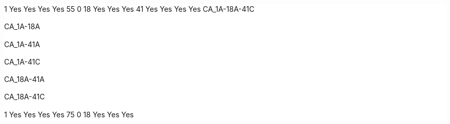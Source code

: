 <td>1</td>
<td></td>
<td></td>
<td>Yes</td>
<td>Yes</td>
<td>Yes</td>
<td>Yes</td>
<td>55</td>
<td>0</td>
</tr>
<tr class="odd">
<td></td>
<td></td>
<td>18</td>
<td></td>
<td></td>
<td>Yes</td>
<td>Yes</td>
<td>Yes</td>
<td></td>
<td></td>
<td></td>
</tr>
<tr class="even">
<td></td>
<td></td>
<td>41</td>
<td></td>
<td></td>
<td>Yes</td>
<td>Yes</td>
<td>Yes</td>
<td>Yes</td>
<td></td>
<td></td>
</tr>
<tr class="odd">
<td>CA_1A-18A-41C</td>
<td><p>CA_1A-18A</p>
<p>CA_1A-41A</p>
<p>CA_1A-41C</p>
<p>CA_18A-41A</p>
<p>CA_18A-41C</p></td>
<td>1</td>
<td></td>
<td></td>
<td>Yes</td>
<td>Yes</td>
<td>Yes</td>
<td>Yes</td>
<td>75</td>
<td>0</td>
</tr>
<tr class="even">
<td></td>
<td></td>
<td>18</td>
<td></td>
<td></td>
<td>Yes</td>
<td>Yes</td>
<td>Yes</td>
<td></td>
<td></td>